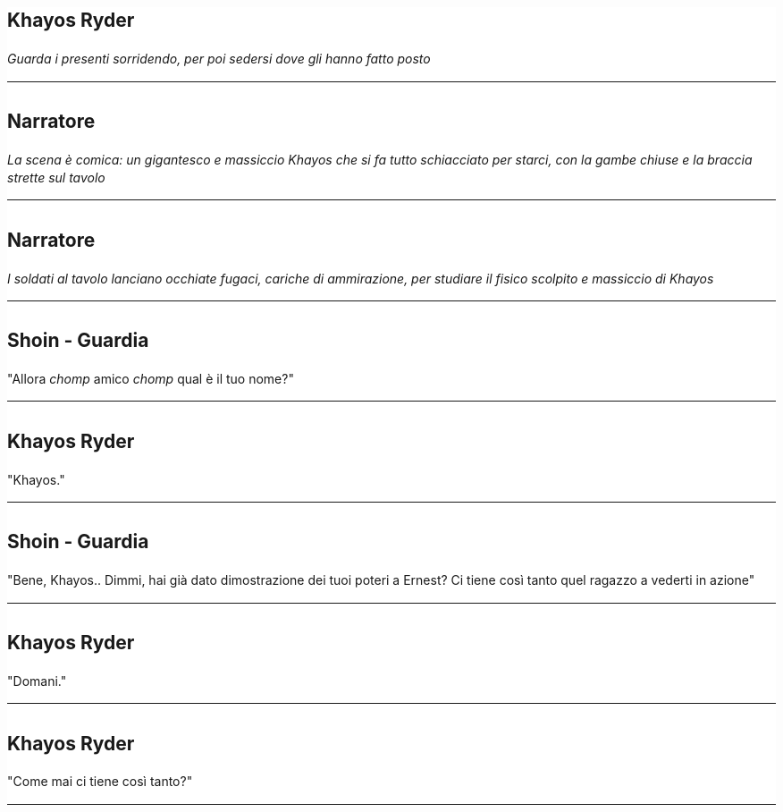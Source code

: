 
## Khayos Ryder

*Guarda i presenti sorridendo, per poi sedersi dove gli hanno fatto posto*

---

## Narratore

*La scena è comica: un gigantesco e massiccio Khayos che si fa tutto schiacciato per starci, con la gambe chiuse e la braccia strette sul tavolo*

---

## Narratore

*I soldati al tavolo lanciano occhiate fugaci, cariche di ammirazione, per studiare il fisico scolpito e massiccio di Khayos*

---

## Shoin - Guardia

"Allora *chomp* amico *chomp* qual è il tuo nome?" 

---

## Khayos Ryder

"Khayos."

---

## Shoin - Guardia

"Bene, Khayos.. Dimmi, hai già dato dimostrazione dei tuoi poteri a Ernest? Ci tiene così tanto quel ragazzo a vederti in azione" 

---

## Khayos Ryder

"Domani." 

---

## Khayos Ryder

"Come mai ci tiene così tanto?" 

---
